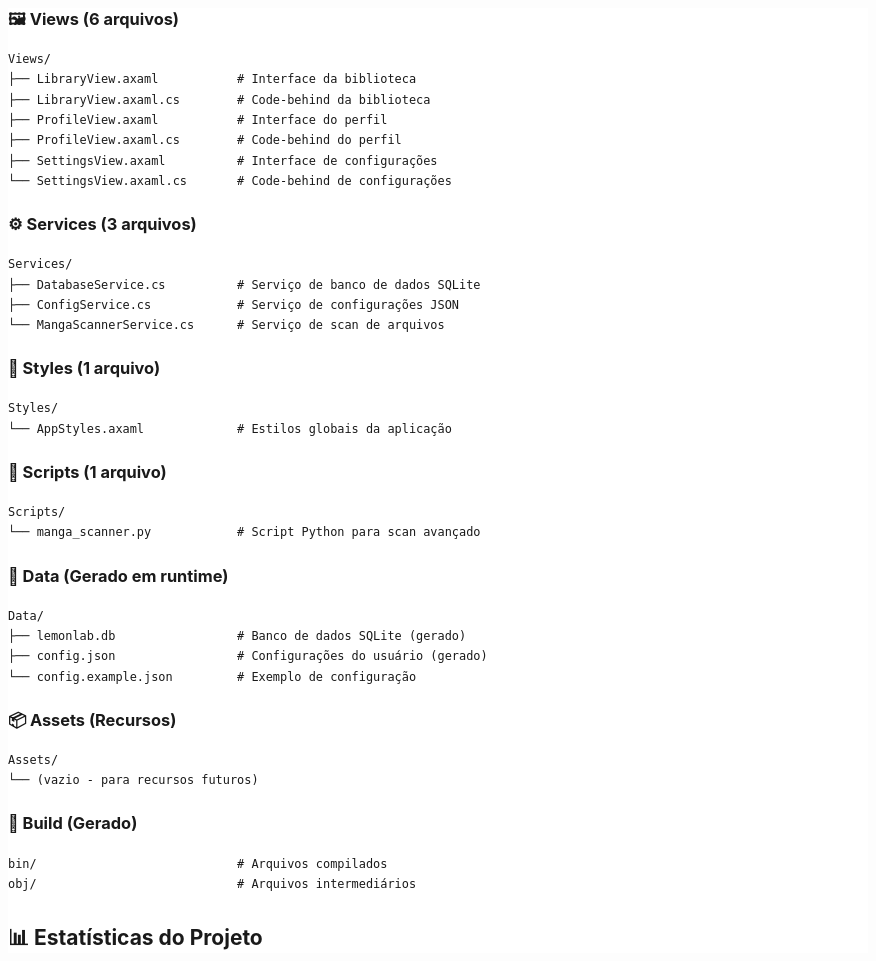 ### 🖼️ Views (6 arquivos)
```
Views/
├── LibraryView.axaml           # Interface da biblioteca
├── LibraryView.axaml.cs        # Code-behind da biblioteca
├── ProfileView.axaml           # Interface do perfil
├── ProfileView.axaml.cs        # Code-behind do perfil
├── SettingsView.axaml          # Interface de configurações
└── SettingsView.axaml.cs       # Code-behind de configurações
```

### ⚙️ Services (3 arquivos)
```
Services/
├── DatabaseService.cs          # Serviço de banco de dados SQLite
├── ConfigService.cs            # Serviço de configurações JSON
└── MangaScannerService.cs      # Serviço de scan de arquivos
```

### 🎨 Styles (1 arquivo)
```
Styles/
└── AppStyles.axaml             # Estilos globais da aplicação
```

### 🐍 Scripts (1 arquivo)
```
Scripts/
└── manga_scanner.py            # Script Python para scan avançado
```

### 💾 Data (Gerado em runtime)
```
Data/
├── lemonlab.db                 # Banco de dados SQLite (gerado)
├── config.json                 # Configurações do usuário (gerado)
└── config.example.json         # Exemplo de configuração
```

### 📦 Assets (Recursos)
```
Assets/
└── (vazio - para recursos futuros)
```

### 🔨 Build (Gerado)
```
bin/                            # Arquivos compilados
obj/                            # Arquivos intermediários
```

## 📊 Estatísticas do Projeto
